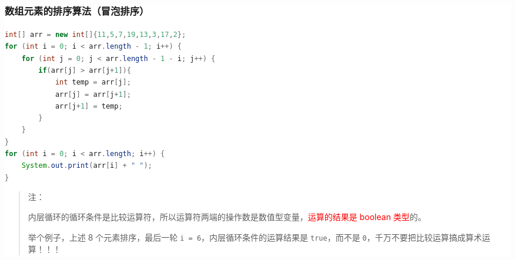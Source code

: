 ### 数组元素的排序算法（冒泡排序）

```java
int[] arr = new int[]{11,5,7,19,13,3,17,2};
for (int i = 0; i < arr.length - 1; i++) {
    for (int j = 0; j < arr.length - 1 - i; j++) {
        if(arr[j] > arr[j+1]){
            int temp = arr[j];
            arr[j] = arr[j+1];
            arr[j+1] = temp;
        }
    }
}
for (int i = 0; i < arr.length; i++) {
    System.out.print(arr[i] + " ");
}
```

> 注：
>
>   内层循环的循环条件是比较运算符，所以运算符两端的操作数是数值型变量，<font color='Red'>运算的结果是 boolean 类型</font>的。
>
>   举个例子，上述 8 个元素排序，最后一轮 `i = 6`，内层循环条件的运算结果是 `true`，而不是 `0`，千万不要把比较运算搞成算术运算！！！